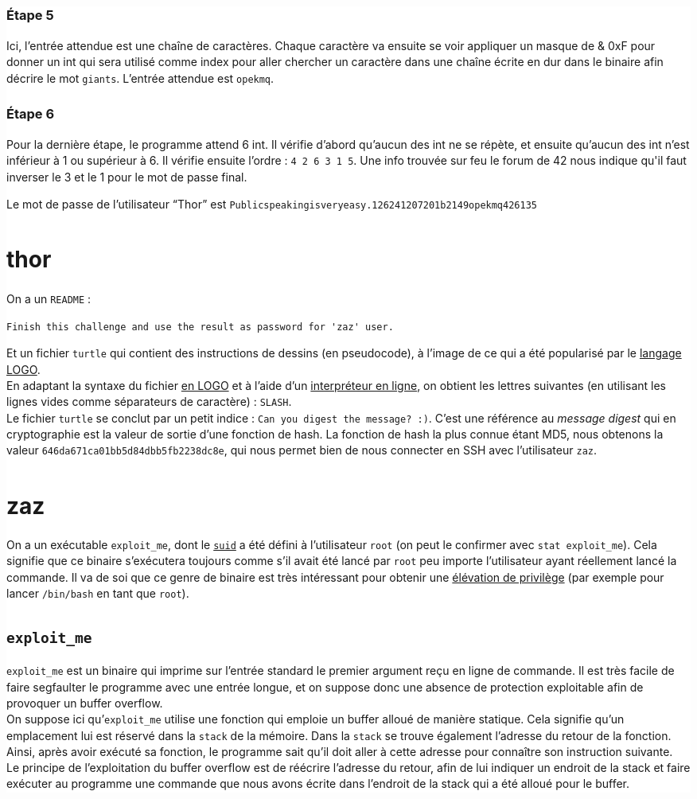 ### Étape 5
Ici, l’entrée attendue est une chaîne de caractères. Chaque caractère va ensuite se voir appliquer un masque de & 0xF pour donner un int qui sera utilisé comme index pour aller chercher un caractère dans une chaîne écrite en dur dans le binaire afin décrire le mot `giants`.   L’entrée attendue est `opekmq`.

### Étape 6
Pour la dernière étape, le programme attend 6 int. Il vérifie d’abord qu’aucun des int ne se répète, et ensuite qu’aucun des int n’est inférieur à 1 ou supérieur à 6. Il vérifie ensuite l’ordre : `4 2 6 3 1 5`. 
Une info trouvée sur feu le forum de 42 nous indique qu'il faut inverser le 3 et le 1 pour le mot de passe final.

Le mot de passe de l’utilisateur “Thor” est `Publicspeakingisveryeasy.126241207201b2149opekmq426135` 

# thor
On a un `README` :
```
Finish this challenge and use the result as password for 'zaz' user.
```
Et un fichier `turtle` qui contient des instructions de dessins (en pseudocode), à l’image de ce qui a été popularisé par le [langage LOGO](https://en.wikipedia.org/wiki/Logo_(programming_language)#Turtle_and_graphics).  
En adaptant la syntaxe du fichier [en LOGO](/scripts/turtle_logo) et à l’aide d’un [interpréteur en ligne](http://lwh.free.fr/pages/prog/logo/logo.htm), on obtient les lettres suivantes (en utilisant les lignes vides comme séparateurs de caractère) : `SLASH`.  
Le fichier `turtle` se conclut par un petit indice : `Can you digest the message? :)`. C’est une référence au *message digest* qui en cryptographie est la valeur de sortie d’une fonction de hash. La fonction de hash la plus connue étant MD5, nous obtenons la valeur `646da671ca01bb5d84dbb5fb2238dc8e`, qui nous permet bien de nous connecter en SSH avec l’utilisateur `zaz`.

# zaz
On a un exécutable `exploit_me`, dont le [`suid`](https://en.wikipedia.org/wiki/Setuid) a été défini à l’utilisateur `root` (on peut le confirmer avec `stat exploit_me`). Cela signifie que ce binaire s’exécutera toujours comme s’il avait été lancé par `root` peu importe l’utilisateur ayant réellement lancé la commande. Il va de soi que ce genre de binaire est très intéressant pour obtenir une [élévation de privilège](https://en.wikipedia.org/wiki/Privilege_escalation) (par exemple pour lancer `/bin/bash` en tant que `root`).

## `exploit_me`

`exploit_me` est un binaire qui imprime sur l’entrée standard le premier argument reçu en ligne de commande. Il est très facile de faire segfaulter le programme avec une entrée longue, et on suppose donc une absence de protection exploitable afin de provoquer un buffer overflow.  
On suppose ici qu’`exploit_me` utilise une fonction qui emploie un buffer alloué de manière statique. Cela signifie qu’un emplacement lui est réservé dans la `stack` de la mémoire. Dans la `stack` se trouve également l’adresse du retour de la fonction. Ainsi, après avoir exécuté sa fonction, le programme sait qu’il doit aller à cette adresse pour connaître son instruction suivante.  
Le principe de l’exploitation du buffer overflow est de réécrire l’adresse du retour, afin de lui indiquer un endroit de la stack et faire exécuter au programme une commande que nous avons écrite dans l’endroit de la stack qui a été alloué pour le buffer.
